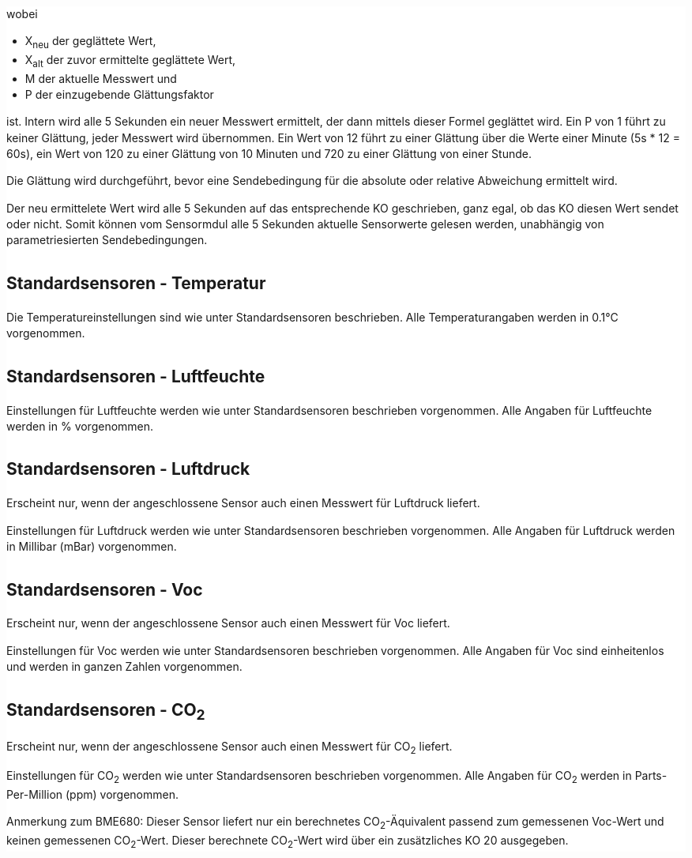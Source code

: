 wobei

* X<sub>neu</sub> der geglättete Wert,
* X<sub>alt</sub> der zuvor ermittelte geglättete Wert,
* M der aktuelle Messwert und
* P der einzugebende Glättungsfaktor

ist. Intern wird alle 5 Sekunden ein neuer Messwert ermittelt, der dann mittels dieser Formel geglättet wird. Ein P von 1 führt zu keiner Glättung, jeder Messwert wird übernommen. Ein Wert von 12 führt zu einer Glättung über die Werte einer Minute (5s * 12 = 60s), ein Wert von 120 zu einer Glättung von 10 Minuten und 720 zu einer Glättung von einer Stunde.

Die Glättung wird durchgeführt, bevor eine Sendebedingung für die absolute oder relative Abweichung ermittelt wird.

Der neu ermittelete Wert wird alle 5 Sekunden auf das entsprechende KO geschrieben, ganz egal, ob das KO diesen Wert sendet oder nicht. Somit können vom Sensormdul alle 5 Sekunden aktuelle Sensorwerte gelesen werden, unabhängig von parametriesierten Sendebedingungen.

## Standardsensoren - Temperatur

Die Temperatureinstellungen sind wie unter Standardsensoren beschrieben. Alle Temperaturangaben werden in 0.1°C vorgenommen.

## Standardsensoren - Luftfeuchte

Einstellungen für Luftfeuchte werden wie unter Standardsensoren beschrieben vorgenommen. Alle Angaben für Luftfeuchte werden in % vorgenommen.

## Standardsensoren - Luftdruck

Erscheint nur, wenn der angeschlossene Sensor auch einen Messwert für Luftdruck liefert.

Einstellungen für Luftdruck werden wie unter Standardsensoren beschrieben vorgenommen. Alle Angaben für Luftdruck werden in Millibar (mBar) vorgenommen.

## Standardsensoren - Voc

Erscheint nur, wenn der angeschlossene Sensor auch einen Messwert für Voc liefert.

Einstellungen für Voc werden wie unter Standardsensoren beschrieben vorgenommen. Alle Angaben für Voc sind einheitenlos und werden in ganzen Zahlen vorgenommen.

## Standardsensoren - CO<sub>2</sub>

Erscheint nur, wenn der angeschlossene Sensor auch einen Messwert für CO<sub>2</sub> liefert.

Einstellungen für CO<sub>2</sub> werden wie unter Standardsensoren beschrieben vorgenommen. Alle Angaben für CO<sub>2</sub> werden in Parts-Per-Million (ppm) vorgenommen.

Anmerkung zum BME680: Dieser Sensor liefert nur ein berechnetes CO<sub>2</sub>-Äquivalent passend zum gemessenen Voc-Wert und keinen gemessenen CO<sub>2</sub>-Wert. Dieser berechnete CO<sub>2</sub>-Wert wird über ein zusätzliches KO 20 ausgegeben.

